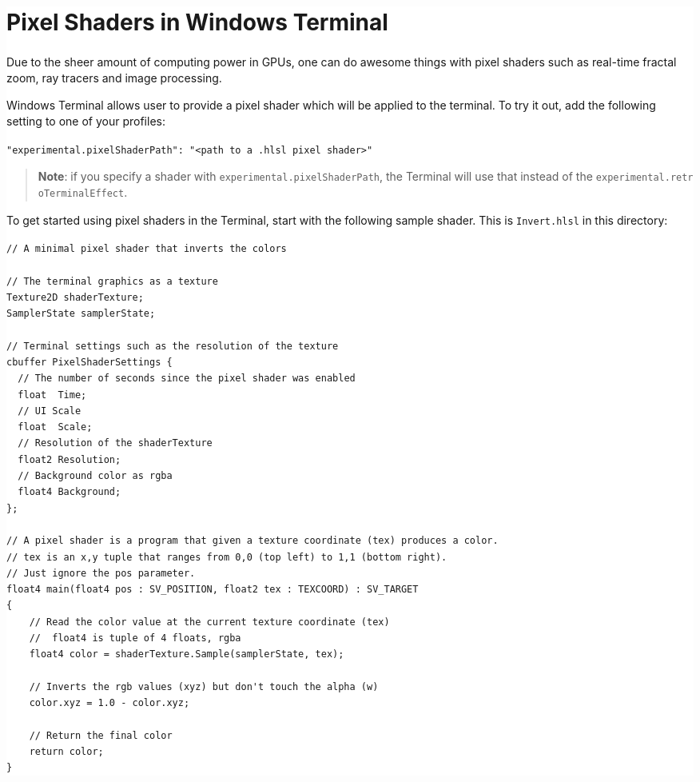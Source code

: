 # Pixel Shaders in Windows Terminal

Due to the sheer amount of computing power in GPUs, one can do awesome things with pixel shaders such as real-time fractal zoom, ray tracers and image processing.

Windows Terminal allows user to provide a pixel shader which will be applied to the terminal. To try it out, add the following setting to one of your profiles:

```
"experimental.pixelShaderPath": "<path to a .hlsl pixel shader>"
```
> **Note**: if you specify a shader with `experimental.pixelShaderPath`, the Terminal will use that instead of the `experimental.retroTerminalEffect`.

To get started using pixel shaders in the Terminal, start with the following sample shader. This is `Invert.hlsl` in this directory:

```hlsl
// A minimal pixel shader that inverts the colors

// The terminal graphics as a texture
Texture2D shaderTexture;
SamplerState samplerState;

// Terminal settings such as the resolution of the texture
cbuffer PixelShaderSettings {
  // The number of seconds since the pixel shader was enabled
  float  Time;
  // UI Scale
  float  Scale;
  // Resolution of the shaderTexture
  float2 Resolution;
  // Background color as rgba
  float4 Background;
};

// A pixel shader is a program that given a texture coordinate (tex) produces a color.
// tex is an x,y tuple that ranges from 0,0 (top left) to 1,1 (bottom right).
// Just ignore the pos parameter.
float4 main(float4 pos : SV_POSITION, float2 tex : TEXCOORD) : SV_TARGET
{
    // Read the color value at the current texture coordinate (tex)
    //  float4 is tuple of 4 floats, rgba
    float4 color = shaderTexture.Sample(samplerState, tex);

    // Inverts the rgb values (xyz) but don't touch the alpha (w)
    color.xyz = 1.0 - color.xyz;

    // Return the final color
    return color;
}
```
